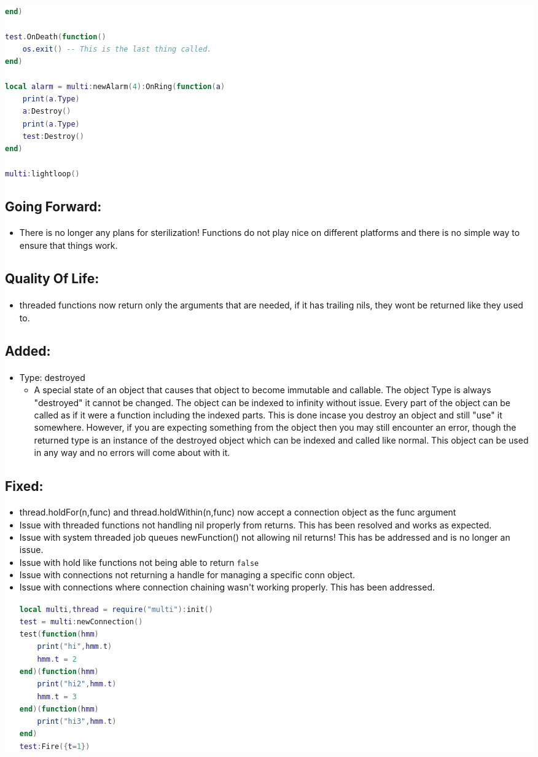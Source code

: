 ```lua
end)

test.OnDeath(function()
    os.exit() -- This is the last thing called.
end)

local alarm = multi:newAlarm(4):OnRing(function(a)
    print(a.Type)
    a:Destroy()
    print(a.Type)
    test:Destroy()
end)

multi:lightloop()
```
Going Forward:
---
- There is no longer any plans for sterilization! Functions do not play nice on different platforms and there is no simple way to ensure that things work.

Quality Of Life:
---
- threaded functions now return only the arguments that are needed, if it has trailing nils, they wont be returned like they used to.

Added:
---
- Type: destroyed
	- A special state of an object that causes that object to become immutable and callable. The object Type is always "destroyed" it cannot be changed. The object can be indexed to infinity without issue. Every part of the object can be called as if it were a function including the indexed parts. This is done incase you destroy an object and still "use" it somewhere. However, if you are expecting something from the object then you may still encounter an error, though the returned type is an instance of the destroyed object which can be indexed and called like normal. This object can be used in any way and no errors will come about with it.

Fixed:
---
- thread.holdFor(n,func) and thread.holdWithin(n,func) now accept a connection object as the func argument
- Issue with threaded functions not handling nil properly from returns. This has been resolved and works as expected.
- Issue with system threaded job queues newFunction() not allowing nil returns! This has be addressed and is no longer an issue.
- Issue with hold like functions not being able to return `false`
- Issue with connections not returning a handle for managing a specific conn object.
- Issue with connections where connection chaining wasn't working properly. This has been addressed.
	```lua
	local multi,thread = require("multi"):init()
	test = multi:newConnection()
	test(function(hmm)
		print("hi",hmm.t)
		hmm.t = 2
	end)(function(hmm)
		print("hi2",hmm.t)
		hmm.t = 3
	end)(function(hmm)
		print("hi3",hmm.t)
	end)
	test:Fire({t=1})
	```
